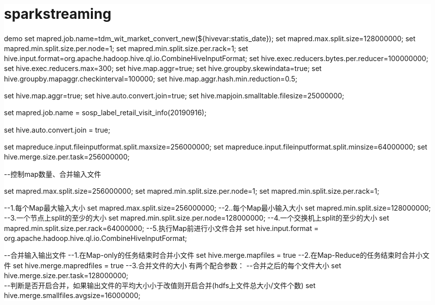# sparkstreaming
demo
set mapred.job.name=tdm_wit_market_convert_new(${hivevar:statis_date});
set mapred.max.split.size=128000000;
set mapred.min.split.size.per.node=1;
set mapred.min.split.size.per.rack=1;
set hive.input.format=org.apache.hadoop.hive.ql.io.CombineHiveInputFormat;
set hive.exec.reducers.bytes.per.reducer=100000000;
set hive.exec.reducers.max=300;
set hive.map.aggr=true;
set hive.groupby.skewindata=true;
set hive.groupby.mapaggr.checkinterval=100000;
set hive.map.aggr.hash.min.reduction=0.5;




set hive.map.aggr=true;
set hive.auto.convert.join=true;
set hive.mapjoin.smalltable.filesize=25000000;

set mapred.job.name = sosp_label_retail_visit_info(20190916);

set hive.auto.convert.join = true;

set mapreduce.input.fileinputformat.split.maxsize=256000000;
set mapreduce.input.fileinputformat.split.minsize=64000000;
set hive.merge.size.per.task=256000000;

--控制map数量、合并输入文件

set mapred.max.split.size=256000000;
set mapred.min.split.size.per.node=1;
set mapred.min.split.size.per.rack=1;


--1.每个Map最大输入大小
set mapred.max.split.size=256000000;
--2..每个Map最小输入大小
set mapred.min.split.size=128000000;
--3.一个节点上split的至少的大小
set mapred.min.split.size.per.node=128000000;
--4.一个交换机上split的至少的大小
set mapred.min.split.size.per.rack=64000000;
--5.执行Map前进行小文件合并
set hive.input.format = org.apache.hadoop.hive.ql.io.CombineHiveInputFormat;



--合并输入输出文件
--1.在Map-only的任务结束时合并小文件
set hive.merge.mapfiles = true 
--2.在Map-Reduce的任务结束时合并小文件
set hive.merge.mapredfiles = true
--3.合并文件的大小
有两个配合参数：
--合并之后的每个文件大小
set hive.merge.size.per.task=128000000;    
--判断是否开启合并，如果输出文件的平均大小小于改值则开启合并(hdfs上文件总大小/文件个数)
set hive.merge.smallfiles.avgsize=16000000;
